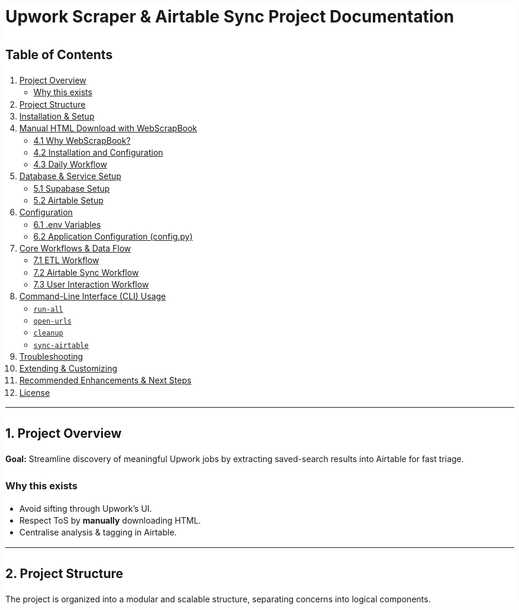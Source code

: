 # Upwork Scraper & Airtable Sync Project Documentation

## Table of Contents

1.  [Project Overview](#1-project-overview)
    *   [Why this exists](#why-this-exists)
2.  [Project Structure](#2-project-structure)
3.  [Installation & Setup](#3-installation--setup)
4.  [Manual HTML Download with WebScrapBook](#4-manual-html-download-with-webscrapbook)
    *   [4.1 Why WebScrapBook?](#41-why-webscrapbook)
    *   [4.2 Installation and Configuration](#42-installation-and-configuration)
    *   [4.3 Daily Workflow](#43-daily-workflow)
5.  [Database & Service Setup](#5-database--service-setup)
    *   [5.1 Supabase Setup](#51-supabase-setup)
    *   [5.2 Airtable Setup](#52-airtable-setup)
6.  [Configuration](#6-configuration)
    *   [6.1 .env Variables](#61-env-variables)
    *   [6.2 Application Configuration (config.py)](#62-application-configuration-configpy)
7.  [Core Workflows & Data Flow](#7-core-workflows--data-flow)
    *   [7.1 ETL Workflow](#71-etl-workflow)
    *   [7.2 Airtable Sync Workflow](#72-airtable-sync-workflow)
    *   [7.3 User Interaction Workflow](#73-user-interaction-workflow)
8.  [Command-Line Interface (CLI) Usage](#8-command-line-interface-cli-usage)
    *   [`run-all`](#run-all)
    *   [`open-urls`](#open-urls)
    *   [`cleanup`](#cleanup)
    *   [`sync-airtable`](#sync-airtable)
9.  [Troubleshooting](#9-troubleshooting)
10. [Extending & Customizing](#10-extending--customizing)
11. [Recommended Enhancements & Next Steps](#11-recommended-enhancements--next-steps)
12. [License](#12-license)

---

## 1. Project Overview

**Goal:** Streamline discovery of meaningful Upwork jobs by extracting saved-search results into Airtable for fast triage.

### Why this exists

-   Avoid sifting through Upwork’s UI.
-   Respect ToS by **manually** downloading HTML.
-   Centralise analysis & tagging in Airtable.

---

## 2. Project Structure

The project is organized into a modular and scalable structure, separating concerns into logical components.
